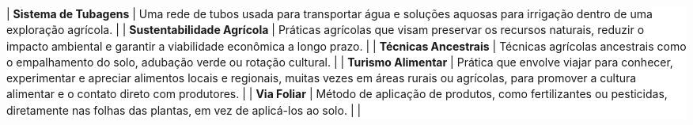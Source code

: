 | **Sistema de Tubagens**                                            | Uma rede de tubos usada para transportar água e soluções aquosas para irrigação dentro de uma exploração agrícola.                                                                                                                                                                   |
| **Sustentabilidade Agrícola**                                      | Práticas agrícolas que visam preservar os recursos naturais, reduzir o impacto ambiental e garantir a viabilidade econômica a longo prazo.                                                                                                                                           |
| **Técnicas Ancestrais**                                            | Técnicas agrícolas ancestrais como o empalhamento do solo, adubação verde ou rotação cultural.                                                                                                                                                                                       |
| **Turismo Alimentar**                                              | Prática que envolve viajar para conhecer, experimentar e apreciar alimentos locais e regionais, muitas vezes em áreas rurais ou agrícolas, para promover a cultura alimentar e o contato direto com produtores.                                                                      |
| **Via Foliar**                                                     | Método de aplicação de produtos, como fertilizantes ou pesticidas, diretamente nas folhas das plantas, em vez de aplicá-los ao solo.                                                                                                                                                 |
                                                                                                                                                                                                                                                                                    |
